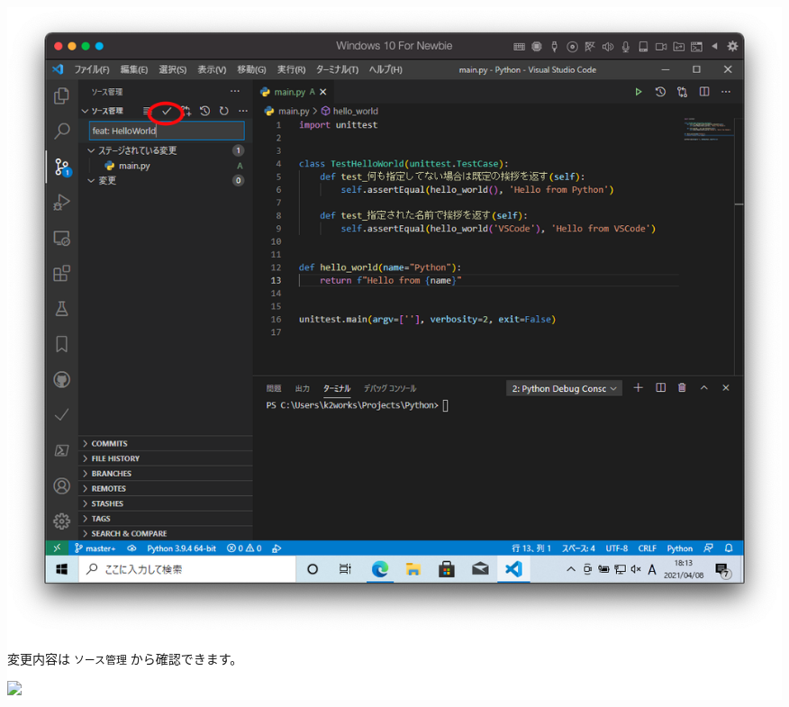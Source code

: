 ![](https://github.com/k2works/k2works.github.io/blob/source/blog/source/_posts/1617866474/022.png?raw=true)

変更内容は `ソース管理` から確認できます。

![](023.png)